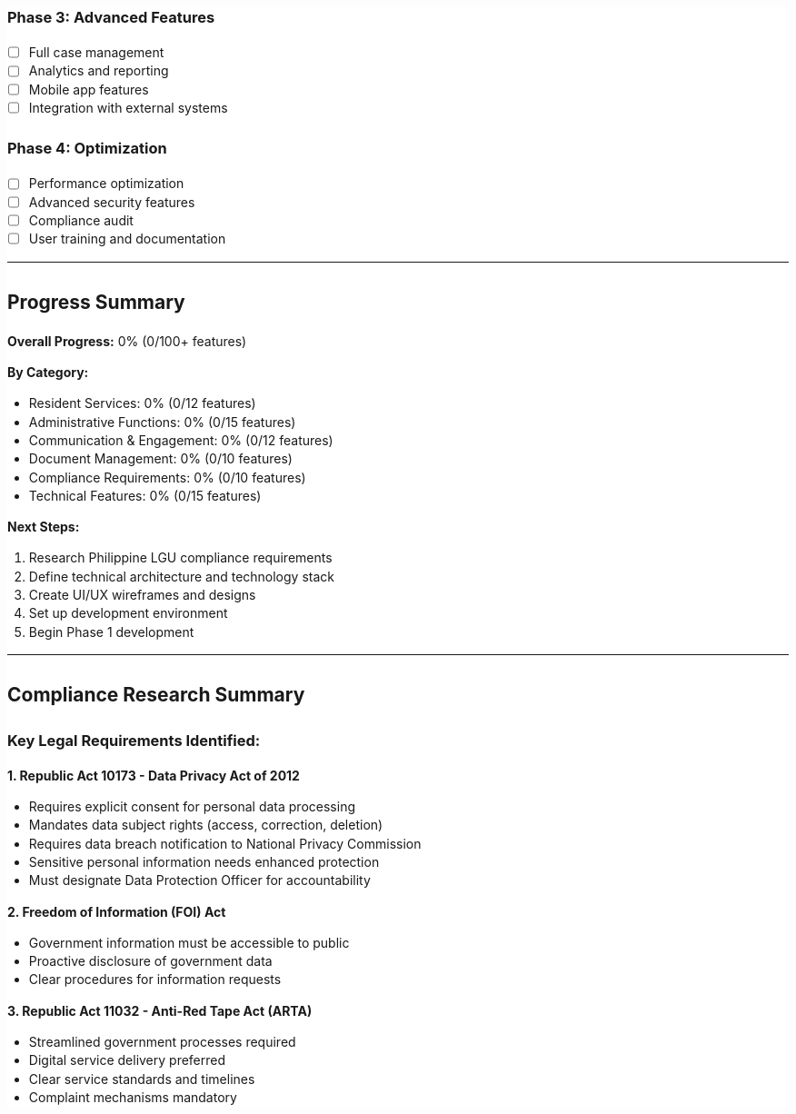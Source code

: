### Phase 3: Advanced Features
- [ ] Full case management
- [ ] Analytics and reporting
- [ ] Mobile app features
- [ ] Integration with external systems

### Phase 4: Optimization
- [ ] Performance optimization
- [ ] Advanced security features
- [ ] Compliance audit
- [ ] User training and documentation

---

## Progress Summary

**Overall Progress:** 0% (0/100+ features)

**By Category:**
- Resident Services: 0% (0/12 features)
- Administrative Functions: 0% (0/15 features)
- Communication & Engagement: 0% (0/12 features)
- Document Management: 0% (0/10 features)
- Compliance Requirements: 0% (0/10 features)
- Technical Features: 0% (0/15 features)

**Next Steps:**
1. Research Philippine LGU compliance requirements
2. Define technical architecture and technology stack
3. Create UI/UX wireframes and designs
4. Set up development environment
5. Begin Phase 1 development

---

## Compliance Research Summary

### Key Legal Requirements Identified:

**1. Republic Act 10173 - Data Privacy Act of 2012**
- Requires explicit consent for personal data processing
- Mandates data subject rights (access, correction, deletion)
- Requires data breach notification to National Privacy Commission
- Sensitive personal information needs enhanced protection
- Must designate Data Protection Officer for accountability

**2. Freedom of Information (FOI) Act**
- Government information must be accessible to public
- Proactive disclosure of government data
- Clear procedures for information requests

**3. Republic Act 11032 - Anti-Red Tape Act (ARTA)**
- Streamlined government processes required
- Digital service delivery preferred
- Clear service standards and timelines
- Complaint mechanisms mandatory
